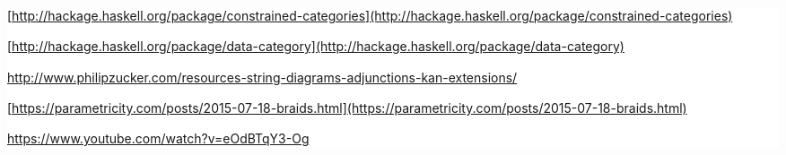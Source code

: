 





[http://hackage.haskell.org/package/constrained-categories](http://hackage.haskell.org/package/constrained-categories)







[http://hackage.haskell.org/package/data-category](http://hackage.haskell.org/package/data-category)







  









http://www.philipzucker.com/resources-string-diagrams-adjunctions-kan-extensions/








[https://parametricity.com/posts/2015-07-18-braids.html](https://parametricity.com/posts/2015-07-18-braids.html)








https://www.youtube.com/watch?v=eOdBTqY3-Og





